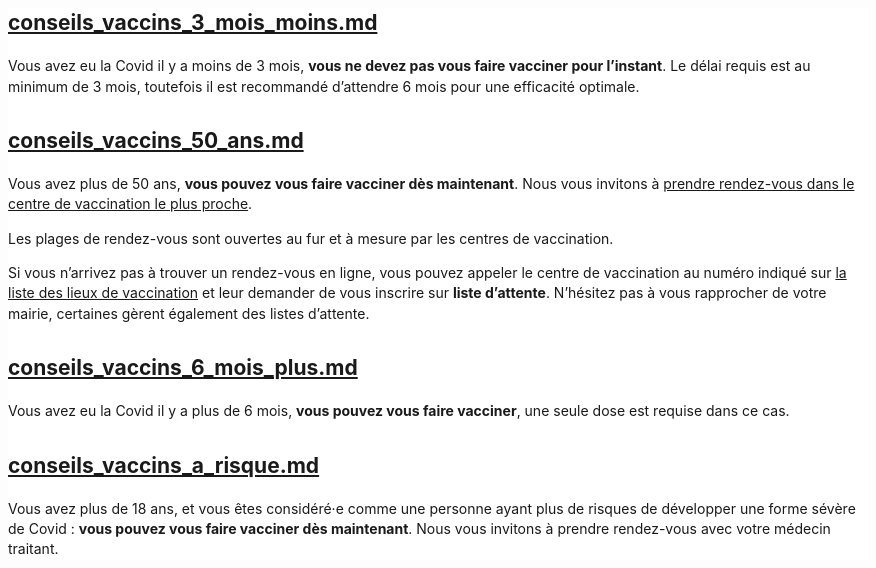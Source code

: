 </div>



## [conseils_vaccins_3_mois_moins.md](conseils_vaccins_3_mois_moins.md)

<div class="conseil conseil-orange">

Vous avez eu la Covid il y a moins de 3 mois, **vous ne devez pas vous faire vacciner pour l’instant**. Le délai requis est au minimum de 3 mois, toutefois il est recommandé d’attendre 6 mois pour une efficacité optimale.

</div>



## [conseils_vaccins_50_ans.md](conseils_vaccins_50_ans.md)

<div class="conseil">

Vous avez plus de 50 ans, **vous pouvez vous faire vacciner dès maintenant**. Nous vous invitons à <a href="#conseils-vaccins" class="lien-vaccination">prendre rendez-vous dans le centre de vaccination le plus proche</a>.

Les plages de rendez-vous sont ouvertes au fur et à mesure par les centres de vaccination.

Si vous n’arrivez pas à trouver un rendez-vous en ligne, vous pouvez appeler le centre de vaccination au numéro indiqué sur <a href="#conseils-vaccins" class="lien-vaccination">la liste des lieux de vaccination</a> et leur demander de vous inscrire sur **liste d’attente**. N’hésitez pas à vous rapprocher de votre mairie, certaines gèrent également des listes d’attente.

</div>



## [conseils_vaccins_6_mois_plus.md](conseils_vaccins_6_mois_plus.md)

<div class="conseil">

Vous avez eu la Covid il y a plus de 6 mois, **vous pouvez vous faire vacciner**, une seule dose est requise dans ce cas.

</div>



## [conseils_vaccins_a_risque.md](conseils_vaccins_a_risque.md)

<div class="conseil">

Vous avez plus de 18 ans, et vous êtes considéré·e comme une personne ayant plus de risques de développer une forme sévère de Covid : **vous pouvez vous faire vacciner dès maintenant**. Nous vous invitons à prendre rendez-vous avec votre médecin traitant.

</div>
